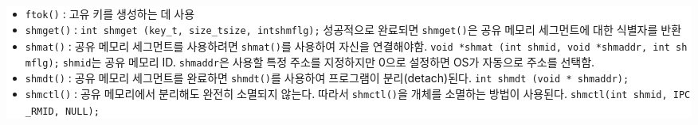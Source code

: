```c
```

- `ftok()` : 고유 키를 생성하는 데 사용
- `shmget()` : `int shmget (key_t, size_tsize, intshmflg);` 성공적으로 완료되면 `shmget()`은 공유 메모리 세그먼트에 대한 식별자를 반환
- `shmat()` : 공유 메모리 세그먼트를 사용하려면 `shmat()`를 사용하여 자신을 연결해야함. `void *shmat (int shmid, void *shmaddr, int shmflg);` `shmid`는 공유 메모리 ID. `shmaddr`은 사용할 특정 주소를 지정하지만 0으로 설정하면 OS가 자동으로 주소를 선택함.
- `shmdt()` : 공유 메모리 세그먼트를 완료하면 `shmdt()`를 사용하여 프로그램이 분리(detach)된다. `int shmdt (void * shmaddr);`
- `shmctl()` : 공유 메모리에서 분리해도 완전히 소멸되지 않는다. 따라서 `shmctl()`을 개체를 소멸하는 방법이 사용된다. `shmctl(int shmid, IPC_RMID, NULL);`
